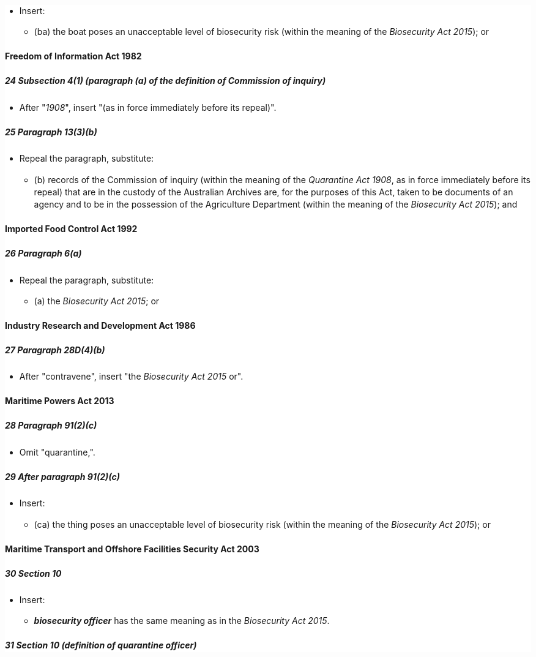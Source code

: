    * Insert: 

      * (ba) the boat poses an unacceptable level of biosecurity risk (within the meaning of the _Biosecurity Act 2015_); or

#### Freedom of Information Act 1982

##### 24  Subsection 4(1) (paragraph (a) of the definition of Commission of inquiry)

   * After "_1908_", insert "(as in force immediately before its repeal)".

##### 25  Paragraph 13(3)(b)

   * Repeal the paragraph, substitute:

      * (b) records of the Commission of inquiry (within the meaning of the _Quarantine Act 1908_, as in force immediately before its repeal) that are in the custody of the Australian Archives are, for the purposes of this Act, taken to be documents of an agency and to be in the possession of the Agriculture Department (within the meaning of the _Biosecurity Act 2015_); and

#### Imported Food Control Act 1992

##### 26  Paragraph 6(a)

   * Repeal the paragraph, substitute:

      * (a) the _Biosecurity Act 2015_; or

#### Industry Research and Development Act 1986

##### 27  Paragraph 28D(4)(b)

   * After "contravene", insert "the _Biosecurity Act 2015_ or".

#### Maritime Powers Act 2013

##### 28  Paragraph 91(2)(c)

   * Omit "quarantine,".

##### 29  After paragraph 91(2)(c)

   * Insert: 

      * (ca) the thing poses an unacceptable level of biosecurity risk (within the meaning of the _Biosecurity Act 2015_); or

#### Maritime Transport and Offshore Facilities Security Act 2003

##### 30  Section 10

   * Insert: 

     * **_biosecurity officer_** has the same meaning as in the _Biosecurity Act 2015_.

##### 31  Section 10 (definition of quarantine officer)
